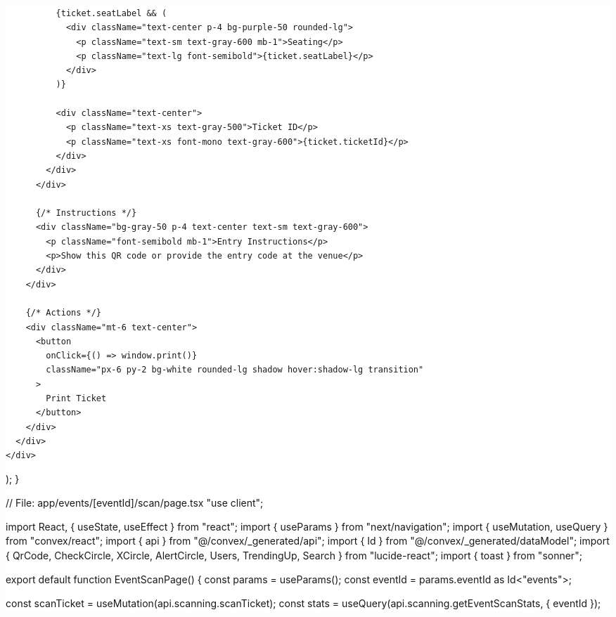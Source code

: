               {ticket.seatLabel && (
                <div className="text-center p-4 bg-purple-50 rounded-lg">
                  <p className="text-sm text-gray-600 mb-1">Seating</p>
                  <p className="text-lg font-semibold">{ticket.seatLabel}</p>
                </div>
              )}

              <div className="text-center">
                <p className="text-xs text-gray-500">Ticket ID</p>
                <p className="text-xs font-mono text-gray-600">{ticket.ticketId}</p>
              </div>
            </div>
          </div>

          {/* Instructions */}
          <div className="bg-gray-50 p-4 text-center text-sm text-gray-600">
            <p className="font-semibold mb-1">Entry Instructions</p>
            <p>Show this QR code or provide the entry code at the venue</p>
          </div>
        </div>

        {/* Actions */}
        <div className="mt-6 text-center">
          <button
            onClick={() => window.print()}
            className="px-6 py-2 bg-white rounded-lg shadow hover:shadow-lg transition"
          >
            Print Ticket
          </button>
        </div>
      </div>
    </div>
  );
}

// File: app/events/[eventId]/scan/page.tsx
"use client";

import React, { useState, useEffect } from "react";
import { useParams } from "next/navigation";
import { useMutation, useQuery } from "convex/react";
import { api } from "@/convex/_generated/api";
import { Id } from "@/convex/_generated/dataModel";
import { 
  QrCode, CheckCircle, XCircle, AlertCircle, 
  Users, TrendingUp, Search 
} from "lucide-react";
import { toast } from "sonner";

export default function EventScanPage() {
  const params = useParams();
  const eventId = params.eventId as Id<"events">;
  
  const scanTicket = useMutation(api.scanning.scanTicket);
  const stats = useQuery(api.scanning.getEventScanStats, { eventId });
  
